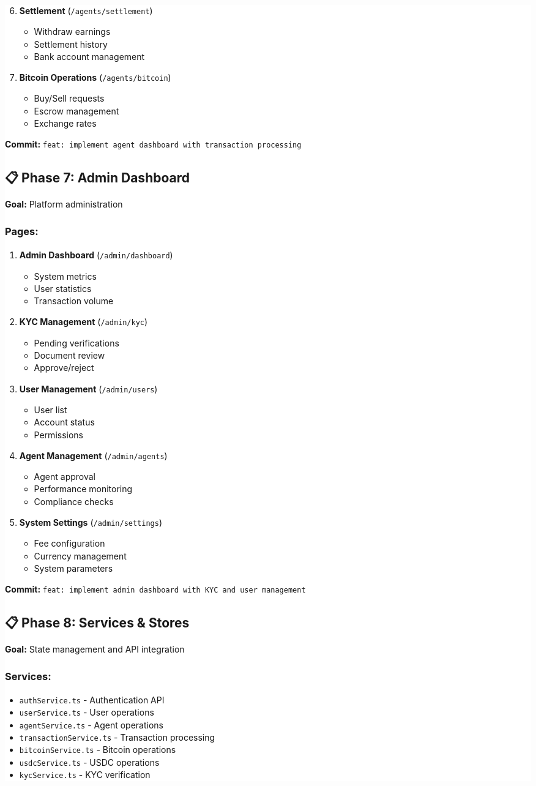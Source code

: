 6. **Settlement** (`/agents/settlement`)
   - Withdraw earnings
   - Settlement history
   - Bank account management

7. **Bitcoin Operations** (`/agents/bitcoin`)
   - Buy/Sell requests
   - Escrow management
   - Exchange rates

**Commit:** `feat: implement agent dashboard with transaction processing`

## 📋 Phase 7: Admin Dashboard
**Goal:** Platform administration

### Pages:
1. **Admin Dashboard** (`/admin/dashboard`)
   - System metrics
   - User statistics
   - Transaction volume

2. **KYC Management** (`/admin/kyc`)
   - Pending verifications
   - Document review
   - Approve/reject

3. **User Management** (`/admin/users`)
   - User list
   - Account status
   - Permissions

4. **Agent Management** (`/admin/agents`)
   - Agent approval
   - Performance monitoring
   - Compliance checks

5. **System Settings** (`/admin/settings`)
   - Fee configuration
   - Currency management
   - System parameters

**Commit:** `feat: implement admin dashboard with KYC and user management`

## 📋 Phase 8: Services & Stores
**Goal:** State management and API integration

### Services:
- `authService.ts` - Authentication API
- `userService.ts` - User operations
- `agentService.ts` - Agent operations
- `transactionService.ts` - Transaction processing
- `bitcoinService.ts` - Bitcoin operations
- `usdcService.ts` - USDC operations
- `kycService.ts` - KYC verification
